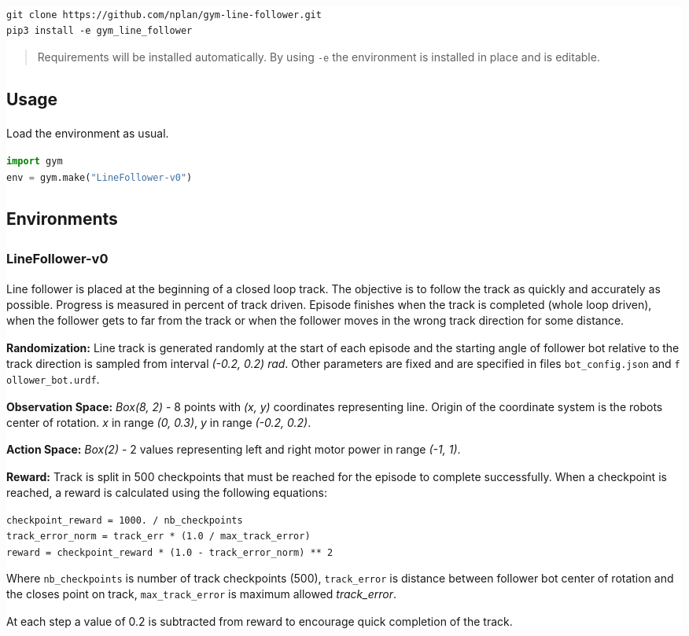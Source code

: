 ```
git clone https://github.com/nplan/gym-line-follower.git
pip3 install -e gym_line_follower
```
> Requirements will be installed automatically. By using ````-e```` the environment is
installed in place and is editable.

## Usage
Load the environment as usual.
``` python
import gym
env = gym.make("LineFollower-v0")
```

 ## Environments
 ### LineFollower-v0
 Line follower is placed at the beginning of a closed loop track. The objective is to follow the track as quickly
 and accurately as possible. Progress is measured in percent of track driven. Episode finishes when the track
 is completed (whole loop driven), when the follower gets to far from the track or when the follower moves in the
 wrong track direction for some distance.

 **Randomization:**
 Line track is generated randomly at the start of each episode
 and the starting angle of follower bot relative to the track direction is sampled from interval *(-0.2, 0.2) rad*.
 Other parameters are fixed and are specified in files ```bot_config.json``` and ```follower_bot.urdf```.

 **Observation Space:**
 *Box(8, 2)* - 8 points with *(x, y)* coordinates representing line. Origin of the coordinate system is the robots
 center of rotation. *x* in range *(0, 0.3)*, *y* in range *(-0.2, 0.2)*.

 **Action Space:**
 *Box(2)* - 2 values representing left and right motor power in range *(-1, 1)*.

 **Reward:**
 Track is split in 500 checkpoints that must be reached for the episode to complete successfully.
 When a checkpoint is reached, a reward is calculated using the following equations:
 ```
 checkpoint_reward = 1000. / nb_checkpoints
 track_error_norm = track_err * (1.0 / max_track_error)
 reward = checkpoint_reward * (1.0 - track_error_norm) ** 2
 ```
 Where ```nb_checkpoints``` is number of track checkpoints (500), ```track_error``` is distance between follower bot
 center of rotation and the closes point on track, ```max_track_error``` is maximum allowed *track_error*.

 At each step a value of 0.2 is subtracted from reward to encourage quick completion of the track.

